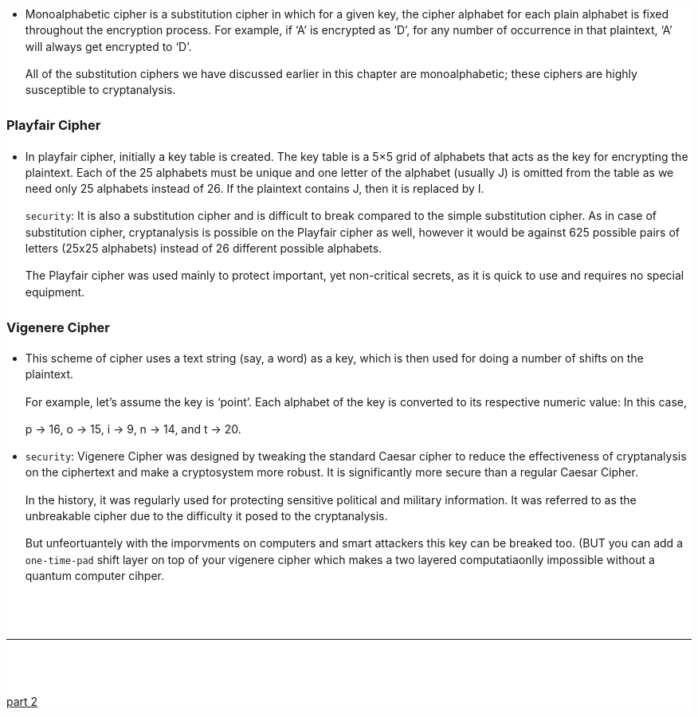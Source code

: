 - Monoalphabetic cipher is a substitution cipher in which for a given key, the cipher alphabet for each plain alphabet is fixed throughout the encryption process. For example, if ‘A’ is encrypted as ‘D’, for any number of occurrence in that plaintext, ‘A’ will always get encrypted to ‘D’.

  All of the substitution ciphers we have discussed earlier in this chapter are monoalphabetic; these ciphers are highly susceptible to cryptanalysis.

### Playfair Cipher

- In playfair cipher, initially a key table is created. The key table is a 5×5 grid of alphabets that acts as the key for encrypting the plaintext. Each of the 25 alphabets must be unique and one letter of the alphabet (usually J) is omitted from the table as we need only 25 alphabets instead of 26. If the plaintext contains J, then it is replaced by I.

  `security`: It is also a substitution cipher and is difficult to break compared to the simple substitution cipher. As in case of substitution cipher, cryptanalysis is possible on the Playfair cipher as well, however it would be against 625 possible pairs of letters (25x25 alphabets) instead of 26 different possible alphabets.

  The Playfair cipher was used mainly to protect important, yet non-critical secrets, as it is quick to use and requires no special equipment.

### Vigenere Cipher

- This scheme of cipher uses a text string (say, a word) as a key, which is then used for doing a number of shifts on the plaintext.

  For example, let’s assume the key is ‘point’. Each alphabet of the key is converted to its respective numeric value: In this case,

  p → 16, o → 15, i → 9, n → 14, and t → 20.
  
- `security`: Vigenere Cipher was designed by tweaking the standard Caesar cipher to reduce the effectiveness of cryptanalysis on the ciphertext and make a cryptosystem more robust. It is significantly more secure than a regular Caesar Cipher.

  In the history, it was regularly used for protecting sensitive political and military information. It was referred to as the unbreakable cipher due to the difficulty it posed to the cryptanalysis.
  
  But unfeortuantely with the imporvments on computers and smart attackers this key can be breaked too. (BUT you can add a `one-time-pad` shift layer on top of your vigenere cipher which makes a two layered computatiaonlly impossible without a quantum computer cihper.

<br>
<br>

---

<br>
<br>

[part 2](./README2.md)
